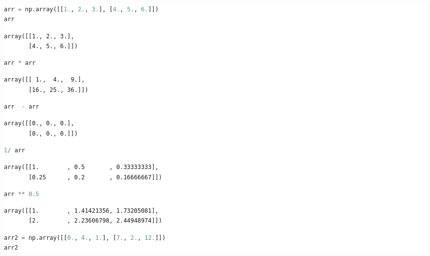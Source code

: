 ```python
arr = np.array([[1., 2., 3.], [4., 5., 6.]])
arr
```




    array([[1., 2., 3.],
           [4., 5., 6.]])




```python
arr * arr
```




    array([[ 1.,  4.,  9.],
           [16., 25., 36.]])




```python
arr  - arr
```




    array([[0., 0., 0.],
           [0., 0., 0.]])




```python
1/ arr
```




    array([[1.        , 0.5       , 0.33333333],
           [0.25      , 0.2       , 0.16666667]])




```python
arr ** 0.5
```




    array([[1.        , 1.41421356, 1.73205081],
           [2.        , 2.23606798, 2.44948974]])




```python
arr2 = np.array([[0., 4., 1.], [7., 2., 12.]])
arr2
```

